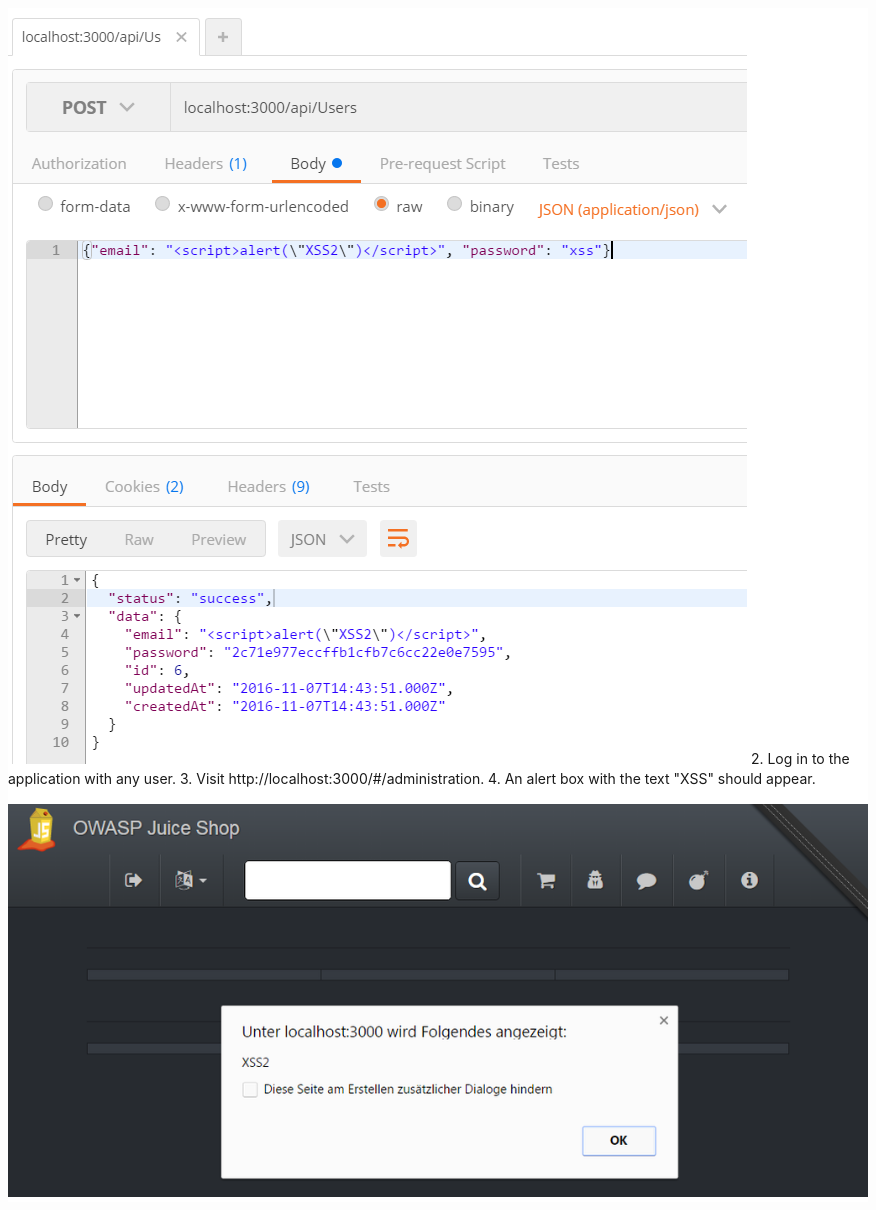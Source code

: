    ![XSS request in PostMan](img/xss2_postman.png)
2. Log in to the application with any user.
3. Visit http://localhost:3000/#/administration.
4. An alert box with the text "XSS" should appear.

   ![XSS alert box](img/xss2_alert.png)